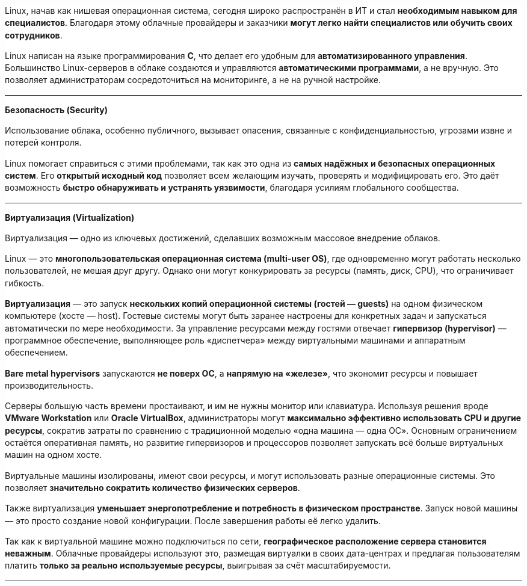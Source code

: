 Linux, начав как нишевая операционная система, сегодня широко распространён в ИТ и стал **необходимым навыком для специалистов**. Благодаря этому облачные провайдеры и заказчики **могут легко найти специалистов или обучить своих сотрудников**.

Linux написан на языке программирования **C**, что делает его удобным для **автоматизированного управления**. Большинство Linux-серверов в облаке создаются и управляются **автоматическими программами**, а не вручную. Это позволяет администраторам сосредоточиться на мониторинге, а не на ручной настройке.

---

**Безопасность (Security)**

Использование облака, особенно публичного, вызывает опасения, связанные с конфиденциальностью, угрозами извне и потерей контроля.

Linux помогает справиться с этими проблемами, так как это одна из **самых надёжных и безопасных операционных систем**. Его **открытый исходный код** позволяет всем желающим изучать, проверять и модифицировать его. Это даёт возможность **быстро обнаруживать и устранять уязвимости**, благодаря усилиям глобального сообщества.

---

**Виртуализация (Virtualization)**

Виртуализация — одно из ключевых достижений, сделавших возможным массовое внедрение облаков.

Linux — это **многопользовательская операционная система (multi-user OS)**, где одновременно могут работать несколько пользователей, не мешая друг другу. Однако они могут конкурировать за ресурсы (память, диск, CPU), что ограничивает гибкость.

**Виртуализация** — это запуск **нескольких копий операционной системы (гостей — guests)** на одном физическом компьютере (хосте — host). Гостевые системы могут быть заранее настроены для конкретных задач и запускаться автоматически по мере необходимости. За управление ресурсами между гостями отвечает **гипервизор (hypervisor)** — программное обеспечение, выполняющее роль «диспетчера» между виртуальными машинами и аппаратным обеспечением.

**Bare metal hypervisors** запускаются **не поверх ОС**, а **напрямую на «железе»**, что экономит ресурсы и повышает производительность.

Серверы большую часть времени простаивают, и им не нужны монитор или клавиатура. Используя решения вроде **VMware Workstation** или **Oracle VirtualBox**, администраторы могут **максимально эффективно использовать CPU и другие ресурсы**, сократив затраты по сравнению с традиционной моделью «одна машина — одна ОС». Основным ограничением остаётся оперативная память, но развитие гипервизоров и процессоров позволяет запускать всё больше виртуальных машин на одном хосте.

Виртуальные машины изолированы, имеют свои ресурсы, и могут использовать разные операционные системы. Это позволяет **значительно сократить количество физических серверов**.

Также виртуализация **уменьшает энергопотребление и потребность в физическом пространстве**. Запуск новой машины — это просто создание новой конфигурации. После завершения работы её легко удалить.

Так как к виртуальной машине можно подключиться по сети, **географическое расположение сервера становится неважным**. Облачные провайдеры используют это, размещая виртуалки в своих дата-центрах и предлагая пользователям платить **только за реально используемые ресурсы**, выигрывая за счёт масштабируемости.

---

